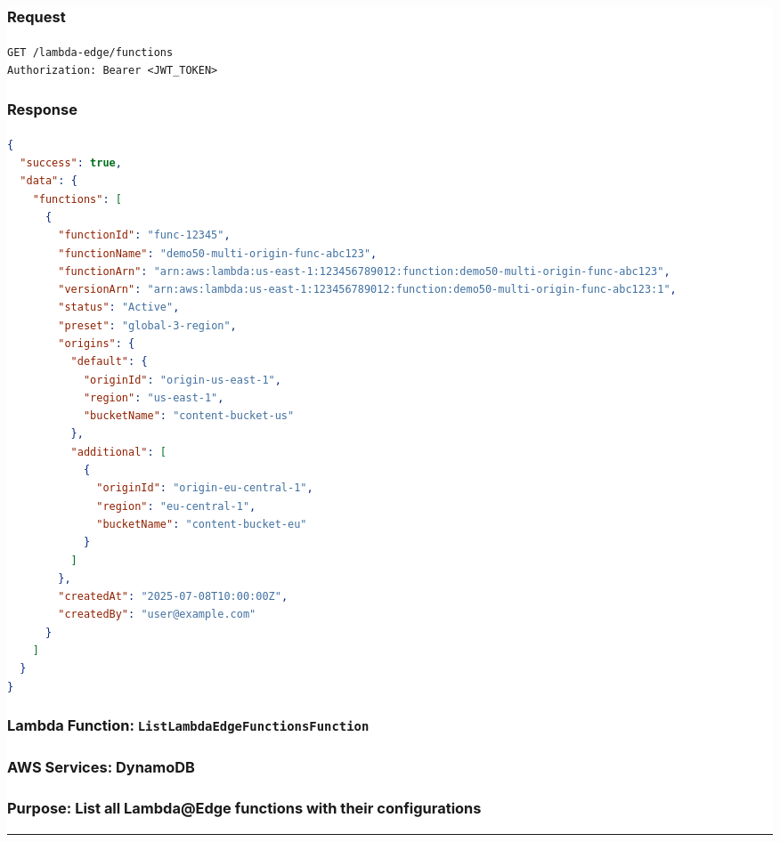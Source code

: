 ### **Request**
```http
GET /lambda-edge/functions
Authorization: Bearer <JWT_TOKEN>
```

### **Response**
```json
{
  "success": true,
  "data": {
    "functions": [
      {
        "functionId": "func-12345",
        "functionName": "demo50-multi-origin-func-abc123",
        "functionArn": "arn:aws:lambda:us-east-1:123456789012:function:demo50-multi-origin-func-abc123",
        "versionArn": "arn:aws:lambda:us-east-1:123456789012:function:demo50-multi-origin-func-abc123:1",
        "status": "Active",
        "preset": "global-3-region",
        "origins": {
          "default": {
            "originId": "origin-us-east-1",
            "region": "us-east-1",
            "bucketName": "content-bucket-us"
          },
          "additional": [
            {
              "originId": "origin-eu-central-1",
              "region": "eu-central-1",
              "bucketName": "content-bucket-eu"
            }
          ]
        },
        "createdAt": "2025-07-08T10:00:00Z",
        "createdBy": "user@example.com"
      }
    ]
  }
}
```

### **Lambda Function**: `ListLambdaEdgeFunctionsFunction`
### **AWS Services**: DynamoDB
### **Purpose**: List all Lambda@Edge functions with their configurations

---
